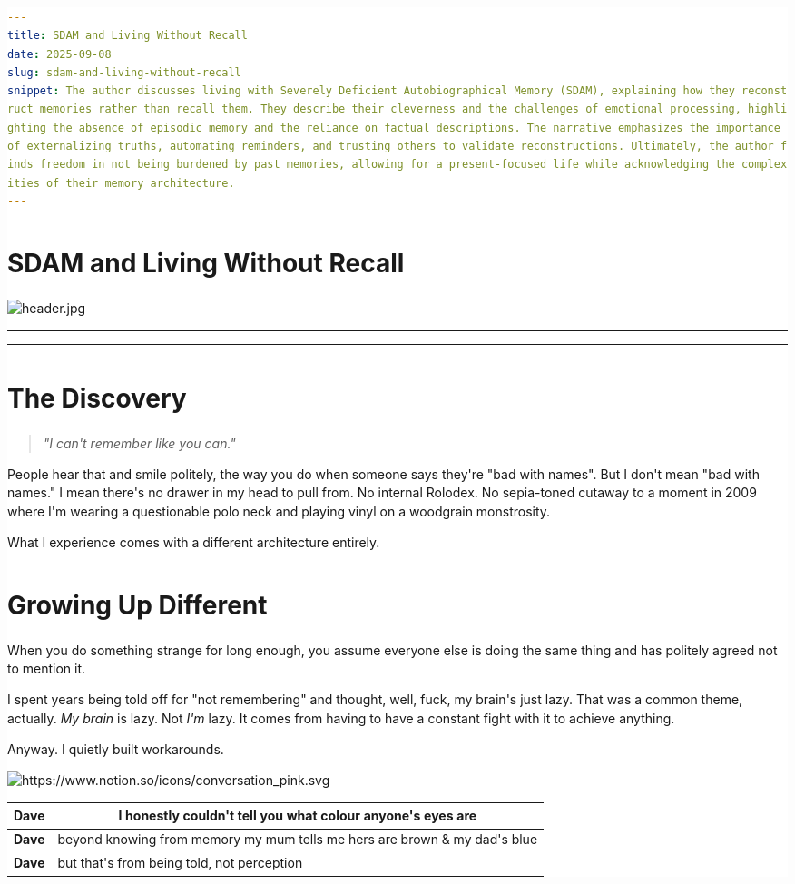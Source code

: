 ```yaml
---
title: SDAM and Living Without Recall
date: 2025-09-08
slug: sdam-and-living-without-recall
snippet: The author discusses living with Severely Deficient Autobiographical Memory (SDAM), explaining how they reconstruct memories rather than recall them. They describe their cleverness and the challenges of emotional processing, highlighting the absence of episodic memory and the reliance on factual descriptions. The narrative emphasizes the importance of externalizing truths, automating reminders, and trusting others to validate reconstructions. Ultimately, the author finds freedom in not being burdened by past memories, allowing for a present-focused life while acknowledging the complexities of their memory architecture.
---
```


# SDAM and Living Without Recall

![header.jpg](SDAM%20and%20Living%20Without%20Recall%20268b7795690c804588fef6a5a5696a36/header.jpg)

---

---

# The Discovery

> _"I can't remember like you can."_

People hear that and smile politely, the way you do when someone says they're "bad with names". But I don't mean "bad with names." I mean there's no drawer in my head to pull from. No internal Rolodex. No sepia-toned cutaway to a moment in 2009 where I'm wearing a questionable polo neck and playing vinyl on a woodgrain monstrosity.

What I experience comes with a different architecture entirely.

# Growing Up Different

When you do something strange for long enough, you assume everyone else is doing the same thing and has politely agreed not to mention it.

I spent years being told off for "not remembering" and thought, well, fuck, my brain's just lazy. That was a common theme, actually. _My brain_ is lazy. Not _I'm_ lazy. It comes from having to have a constant fight with it to achieve anything.

Anyway. I quietly built workarounds.

<aside>
<img src="https://www.notion.so/icons/conversation_pink.svg" alt="https://www.notion.so/icons/conversation_pink.svg" width="40px" />

| **Dave** | I honestly couldn't tell you what colour anyone's eyes are                |
| -------- | ------------------------------------------------------------------------- |
| **Dave** | beyond knowing from memory my mum tells me hers are brown & my dad's blue |
| **Dave** | but that's from being told, not perception                                |
